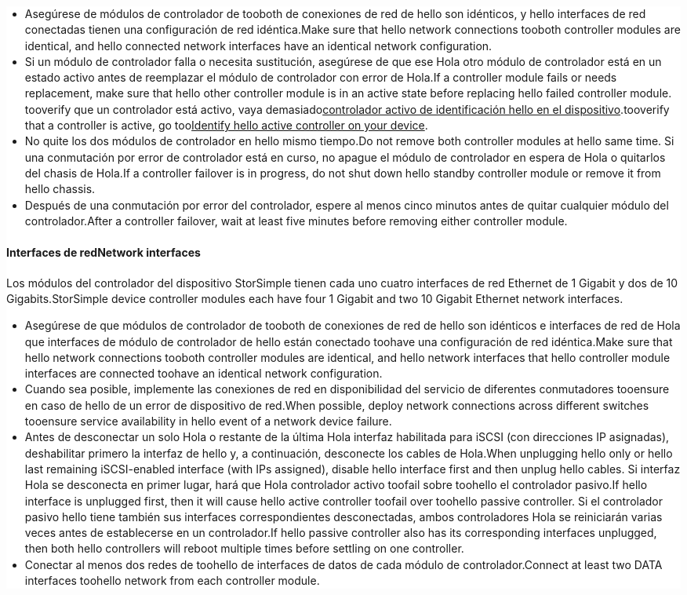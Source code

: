 * <span data-ttu-id="f69d0-368">Asegúrese de módulos de controlador de tooboth de conexiones de red de hello son idénticos, y hello interfaces de red conectadas tienen una configuración de red idéntica.</span><span class="sxs-lookup"><span data-stu-id="f69d0-368">Make sure that hello network connections tooboth controller modules are identical, and hello connected network interfaces have an identical network configuration.</span></span>
* <span data-ttu-id="f69d0-369">Si un módulo de controlador falla o necesita sustitución, asegúrese de que ese Hola otro módulo de controlador está en un estado activo antes de reemplazar el módulo de controlador con error de Hola.</span><span class="sxs-lookup"><span data-stu-id="f69d0-369">If a controller module fails or needs replacement, make sure that hello other controller module is in an active state before replacing hello failed controller module.</span></span> <span data-ttu-id="f69d0-370">tooverify que un controlador está activo, vaya demasiado[controlador activo de identificación hello en el dispositivo](storsimple-8000-controller-replacement.md#identify-the-active-controller-on-your-device).</span><span class="sxs-lookup"><span data-stu-id="f69d0-370">tooverify that a controller is active, go too[Identify hello active controller on your device](storsimple-8000-controller-replacement.md#identify-the-active-controller-on-your-device).</span></span>
* <span data-ttu-id="f69d0-371">No quite los dos módulos de controlador en hello mismo tiempo.</span><span class="sxs-lookup"><span data-stu-id="f69d0-371">Do not remove both controller modules at hello same time.</span></span> <span data-ttu-id="f69d0-372">Si una conmutación por error de controlador está en curso, no apague el módulo de controlador en espera de Hola o quitarlos del chasis de Hola.</span><span class="sxs-lookup"><span data-stu-id="f69d0-372">If a controller failover is in progress, do not shut down hello standby controller module or remove it from hello chassis.</span></span>
* <span data-ttu-id="f69d0-373">Después de una conmutación por error del controlador, espere al menos cinco minutos antes de quitar cualquier módulo del controlador.</span><span class="sxs-lookup"><span data-stu-id="f69d0-373">After a controller failover, wait at least five minutes before removing either controller module.</span></span>

#### <a name="network-interfaces"></a><span data-ttu-id="f69d0-374">Interfaces de red</span><span class="sxs-lookup"><span data-stu-id="f69d0-374">Network interfaces</span></span>

<span data-ttu-id="f69d0-375">Los módulos del controlador del dispositivo StorSimple tienen cada uno cuatro interfaces de red Ethernet de 1 Gigabit y dos de 10 Gigabits.</span><span class="sxs-lookup"><span data-stu-id="f69d0-375">StorSimple device controller modules each have four 1 Gigabit and two 10 Gigabit Ethernet network interfaces.</span></span>

* <span data-ttu-id="f69d0-376">Asegúrese de que módulos de controlador de tooboth de conexiones de red de hello son idénticos e interfaces de red de Hola que interfaces de módulo de controlador de hello están conectado toohave una configuración de red idéntica.</span><span class="sxs-lookup"><span data-stu-id="f69d0-376">Make sure that hello network connections tooboth controller modules are identical, and hello network interfaces that hello controller module interfaces are connected toohave an identical network configuration.</span></span>
* <span data-ttu-id="f69d0-377">Cuando sea posible, implemente las conexiones de red en disponibilidad del servicio de diferentes conmutadores tooensure en caso de hello de un error de dispositivo de red.</span><span class="sxs-lookup"><span data-stu-id="f69d0-377">When possible, deploy network connections across different switches tooensure service availability in hello event of a network device failure.</span></span>
* <span data-ttu-id="f69d0-378">Antes de desconectar un solo Hola o restante de la última Hola interfaz habilitada para iSCSI (con direcciones IP asignadas), deshabilitar primero la interfaz de hello y, a continuación, desconecte los cables de Hola.</span><span class="sxs-lookup"><span data-stu-id="f69d0-378">When unplugging hello only or hello last remaining iSCSI-enabled interface (with IPs assigned), disable hello interface first and then unplug hello cables.</span></span> <span data-ttu-id="f69d0-379">Si interfaz Hola se desconecta en primer lugar, hará que Hola controlador activo toofail sobre toohello el controlador pasivo.</span><span class="sxs-lookup"><span data-stu-id="f69d0-379">If hello interface is unplugged first, then it will cause hello active controller toofail over toohello passive controller.</span></span> <span data-ttu-id="f69d0-380">Si el controlador pasivo hello tiene también sus interfaces correspondientes desconectadas, ambos controladores Hola se reiniciarán varias veces antes de establecerse en un controlador.</span><span class="sxs-lookup"><span data-stu-id="f69d0-380">If hello passive controller also has its corresponding interfaces unplugged, then both hello controllers will reboot multiple times before settling on one controller.</span></span>
* <span data-ttu-id="f69d0-381">Conectar al menos dos redes de toohello de interfaces de datos de cada módulo de controlador.</span><span class="sxs-lookup"><span data-stu-id="f69d0-381">Connect at least two DATA interfaces toohello network from each controller module.</span></span>